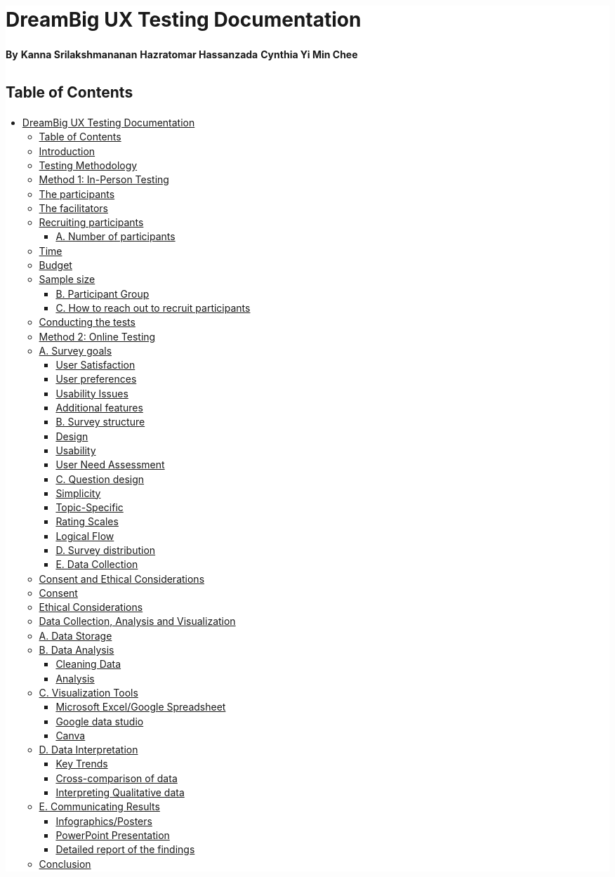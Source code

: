 # DreamBig UX Testing Documentation

**By** **Kanna Srilakshmananan** **Hazratomar Hassanzada** **Cynthia Yi Min Chee**

## Table of Contents

- [DreamBig UX Testing Documentation](#dreambig-ux-testing-documentation)
  - [Table of Contents](#table-of-contents)
  - [Introduction](#introduction)
  - [Testing Methodology](#testing-methodology)
  - [Method 1: In-Person Testing](#method-1-in-person-testing)
  - [The participants](#the-participants)
  - [The facilitators](#the-facilitators)
  - [Recruiting participants](#recruiting-participants)
    - [A. Number of participants](#a-number-of-participants)
  - [Time](#time)
  - [Budget](#budget)
  - [Sample size](#sample-size)
    - [B. Participant Group](#b-participant-group)
    - [C. How to reach out to recruit participants](#c-how-to-reach-out-to-recruit-participants)
  - [Conducting the tests](#conducting-the-tests)
  - [Method 2: Online Testing](#method-2-online-testing)
  - [A. Survey goals](#a-survey-goals)
    - [User Satisfaction](#user-satisfaction)
    - [User preferences](#user-preferences)
    - [Usability Issues](#usability-issues)
    - [Additional features](#additional-features)
    - [B. Survey structure](#b-survey-structure)
    - [Design](#design)
    - [Usability](#usability)
    - [User Need Assessment](#user-need-assessment)
    - [C. Question design](#c-question-design)
    - [Simplicity](#simplicity)
    - [Topic-Specific](#topic-specific)
    - [Rating Scales](#rating-scales)
    - [Logical Flow](#logical-flow)
    - [D. Survey distribution](#d-survey-distribution)
    - [E. Data Collection](#e-data-collection)
  - [Consent and Ethical Considerations](#consent-and-ethical-considerations)
  - [Consent](#consent)
  - [Ethical Considerations](#ethical-considerations)
  - [Data Collection, Analysis and Visualization](#data-collection-analysis-and-visualization)
  - [A. Data Storage](#a-data-storage)
  - [B. Data Analysis](#b-data-analysis)
    - [Cleaning Data](#cleaning-data)
    - [Analysis](#analysis)
  - [C. Visualization Tools](#c-visualization-tools)
    - [Microsoft Excel/Google Spreadsheet](#microsoft-excelgoogle-spreadsheet)
    - [Google data studio](#google-data-studio)
    - [Canva](#canva)
  - [D. Data Interpretation](#d-data-interpretation)
    - [Key Trends](#key-trends)
    - [Cross-comparison of data](#cross-comparison-of-data)
    - [Interpreting Qualitative data](#interpreting-qualitative-data)
  - [E. Communicating Results](#e-communicating-results)
    - [Infographics/Posters](#infographicsposters)
    - [PowerPoint Presentation](#powerpoint-presentation)
    - [Detailed report of the findings](#detailed-report-of-the-findings)
  - [Conclusion](#conclusion)
